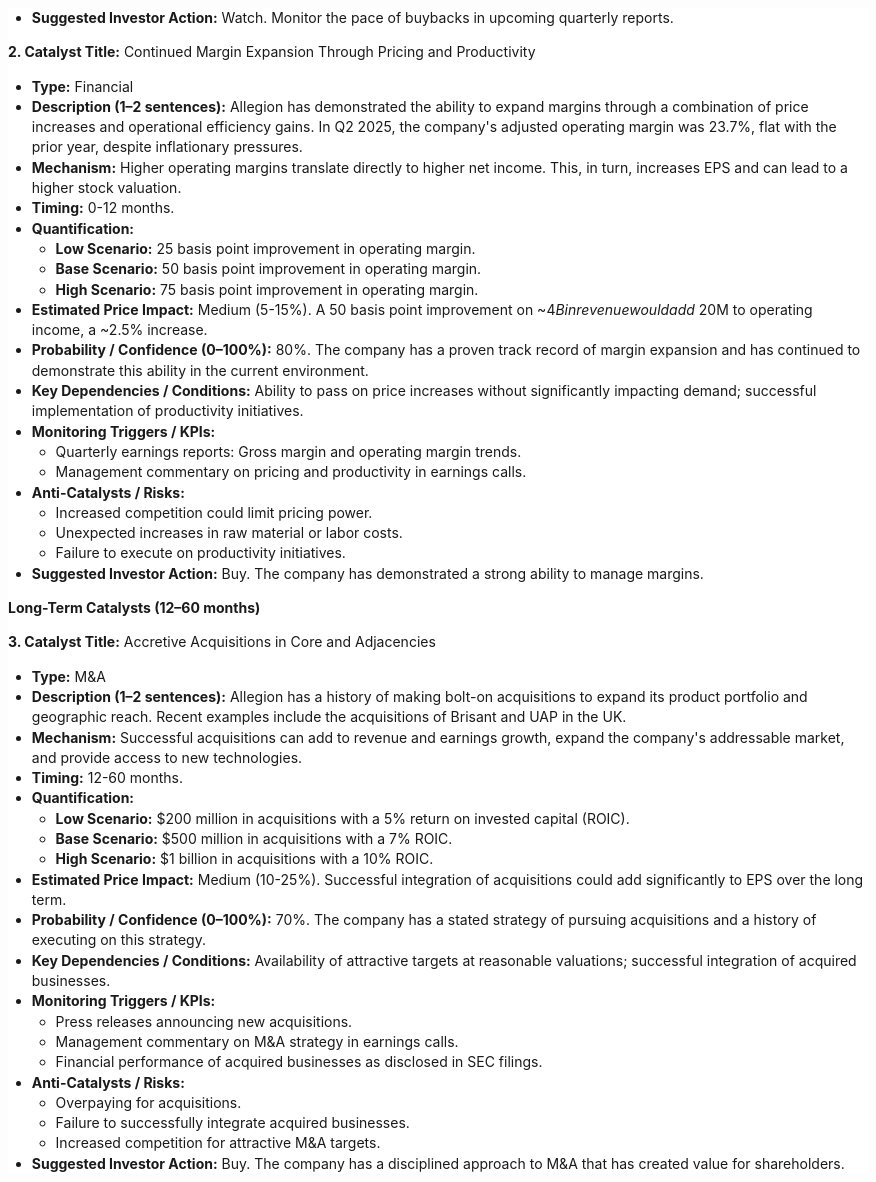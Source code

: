 *   **Suggested Investor Action:** Watch. Monitor the pace of buybacks in upcoming quarterly reports.

**2. Catalyst Title:** Continued Margin Expansion Through Pricing and Productivity
*   **Type:** Financial
*   **Description (1–2 sentences):** Allegion has demonstrated the ability to expand margins through a combination of price increases and operational efficiency gains. In Q2 2025, the company's adjusted operating margin was 23.7%, flat with the prior year, despite inflationary pressures.
*   **Mechanism:** Higher operating margins translate directly to higher net income. This, in turn, increases EPS and can lead to a higher stock valuation.
*   **Timing:** 0-12 months.
*   **Quantification:**
    *   **Low Scenario:** 25 basis point improvement in operating margin.
    *   **Base Scenario:** 50 basis point improvement in operating margin.
    *   **High Scenario:** 75 basis point improvement in operating margin.
*   **Estimated Price Impact:** Medium (5-15%). A 50 basis point improvement on ~$4B in revenue would add ~$20M to operating income, a ~2.5% increase.
*   **Probability / Confidence (0–100%):** 80%. The company has a proven track record of margin expansion and has continued to demonstrate this ability in the current environment.
*   **Key Dependencies / Conditions:** Ability to pass on price increases without significantly impacting demand; successful implementation of productivity initiatives.
*   **Monitoring Triggers / KPIs:**
    *   Quarterly earnings reports: Gross margin and operating margin trends.
    *   Management commentary on pricing and productivity in earnings calls.
*   **Anti-Catalysts / Risks:**
    *   Increased competition could limit pricing power.
    *   Unexpected increases in raw material or labor costs.
    *   Failure to execute on productivity initiatives.
*   **Suggested Investor Action:** Buy. The company has demonstrated a strong ability to manage margins.

**Long-Term Catalysts (12–60 months)**

**3. Catalyst Title:** Accretive Acquisitions in Core and Adjacencies
*   **Type:** M&A
*   **Description (1–2 sentences):** Allegion has a history of making bolt-on acquisitions to expand its product portfolio and geographic reach. Recent examples include the acquisitions of Brisant and UAP in the UK.
*   **Mechanism:** Successful acquisitions can add to revenue and earnings growth, expand the company's addressable market, and provide access to new technologies.
*   **Timing:** 12-60 months.
*   **Quantification:**
    *   **Low Scenario:** $200 million in acquisitions with a 5% return on invested capital (ROIC).
    *   **Base Scenario:** $500 million in acquisitions with a 7% ROIC.
    *   **High Scenario:** $1 billion in acquisitions with a 10% ROIC.
*   **Estimated Price Impact:** Medium (10-25%). Successful integration of acquisitions could add significantly to EPS over the long term.
*   **Probability / Confidence (0–100%):** 70%. The company has a stated strategy of pursuing acquisitions and a history of executing on this strategy.
*   **Key Dependencies / Conditions:** Availability of attractive targets at reasonable valuations; successful integration of acquired businesses.
*   **Monitoring Triggers / KPIs:**
    *   Press releases announcing new acquisitions.
    *   Management commentary on M&A strategy in earnings calls.
    *   Financial performance of acquired businesses as disclosed in SEC filings.
*   **Anti-Catalysts / Risks:**
    *   Overpaying for acquisitions.
    *   Failure to successfully integrate acquired businesses.
    *   Increased competition for attractive M&A targets.
*   **Suggested Investor Action:** Buy. The company has a disciplined approach to M&A that has created value for shareholders.
